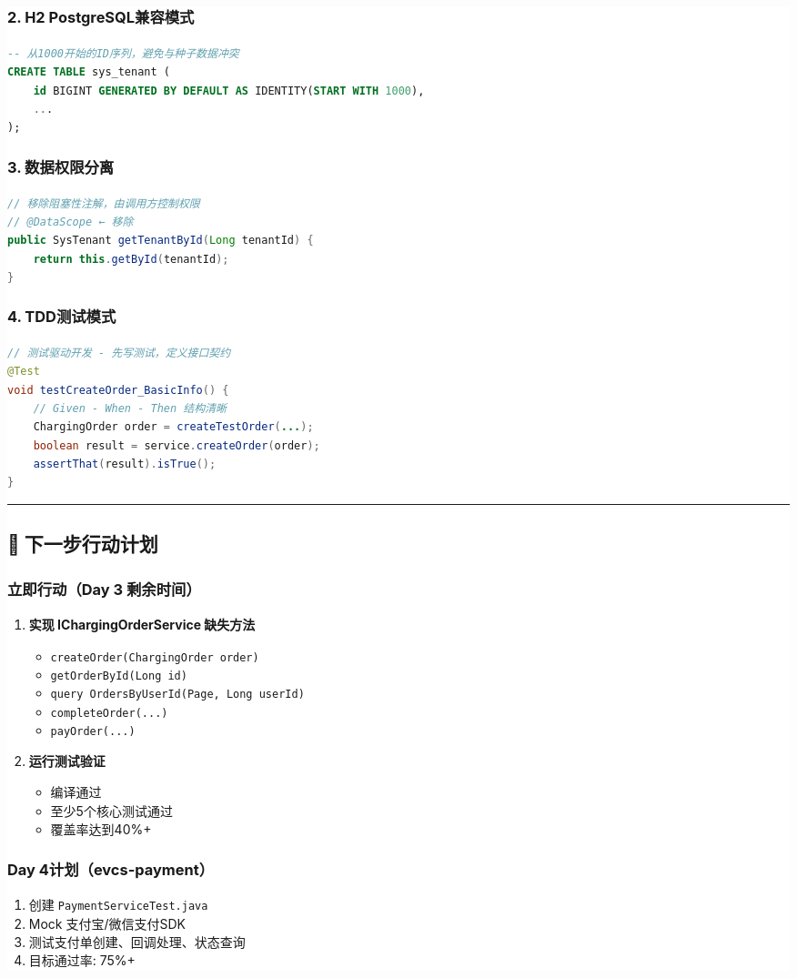 ### 2. H2 PostgreSQL兼容模式
```sql
-- 从1000开始的ID序列，避免与种子数据冲突
CREATE TABLE sys_tenant (
    id BIGINT GENERATED BY DEFAULT AS IDENTITY(START WITH 1000),
    ...
);
```

### 3. 数据权限分离
```java
// 移除阻塞性注解，由调用方控制权限
// @DataScope ← 移除
public SysTenant getTenantById(Long tenantId) {
    return this.getById(tenantId);
}
```

### 4. TDD测试模式
```java
// 测试驱动开发 - 先写测试，定义接口契约
@Test
void testCreateOrder_BasicInfo() {
    // Given - When - Then 结构清晰
    ChargingOrder order = createTestOrder(...);
    boolean result = service.createOrder(order);
    assertThat(result).isTrue();
}
```

---

## 🎯 下一步行动计划

### 立即行动（Day 3 剩余时间）

1. **实现 IChargingOrderService 缺失方法**
   - `createOrder(ChargingOrder order)`
   - `getOrderById(Long id)`
   - `query OrdersByUserId(Page, Long userId)`
   - `completeOrder(...)`
   - `payOrder(...)`

2. **运行测试验证**
   - 编译通过
   - 至少5个核心测试通过
   - 覆盖率达到40%+

### Day 4计划（evcs-payment）

1. 创建 `PaymentServiceTest.java`
2. Mock 支付宝/微信支付SDK
3. 测试支付单创建、回调处理、状态查询
4. 目标通过率: 75%+
